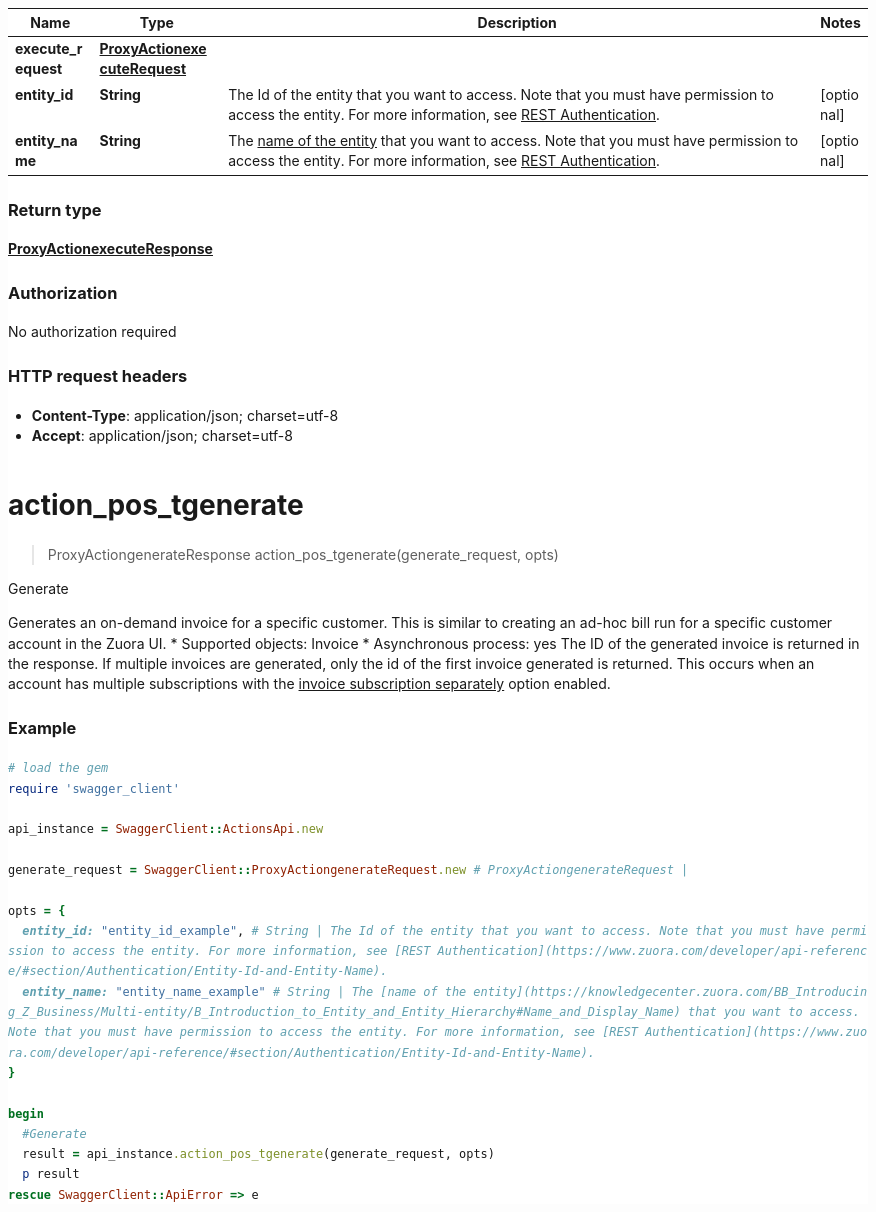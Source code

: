 Name | Type | Description  | Notes
------------- | ------------- | ------------- | -------------
 **execute_request** | [**ProxyActionexecuteRequest**](ProxyActionexecuteRequest.md)|  | 
 **entity_id** | **String**| The Id of the entity that you want to access. Note that you must have permission to access the entity. For more information, see [REST Authentication](https://www.zuora.com/developer/api-reference/#section/Authentication/Entity-Id-and-Entity-Name). | [optional] 
 **entity_name** | **String**| The [name of the entity](https://knowledgecenter.zuora.com/BB_Introducing_Z_Business/Multi-entity/B_Introduction_to_Entity_and_Entity_Hierarchy#Name_and_Display_Name) that you want to access. Note that you must have permission to access the entity. For more information, see [REST Authentication](https://www.zuora.com/developer/api-reference/#section/Authentication/Entity-Id-and-Entity-Name). | [optional] 

### Return type

[**ProxyActionexecuteResponse**](ProxyActionexecuteResponse.md)

### Authorization

No authorization required

### HTTP request headers

 - **Content-Type**: application/json; charset=utf-8
 - **Accept**: application/json; charset=utf-8



# **action_pos_tgenerate**
> ProxyActiongenerateResponse action_pos_tgenerate(generate_request, opts)

Generate

Generates an on-demand invoice for a specific customer. This is similar to creating an ad-hoc bill run for a specific customer account in the Zuora UI.  * Supported objects: Invoice * Asynchronous process: yes  The ID of the generated invoice is returned in the response. If multiple invoices are generated, only the id of the first invoice generated is returned. This occurs when an account has multiple subscriptions with the [invoice subscription separately](https://knowledgecenter.zuora.com/BC_Subscription_Management/Subscriptions/B_Creating_Subscriptions/Invoicing_Subscriptions_Separately) option enabled. 

### Example
```ruby
# load the gem
require 'swagger_client'

api_instance = SwaggerClient::ActionsApi.new

generate_request = SwaggerClient::ProxyActiongenerateRequest.new # ProxyActiongenerateRequest | 

opts = { 
  entity_id: "entity_id_example", # String | The Id of the entity that you want to access. Note that you must have permission to access the entity. For more information, see [REST Authentication](https://www.zuora.com/developer/api-reference/#section/Authentication/Entity-Id-and-Entity-Name).
  entity_name: "entity_name_example" # String | The [name of the entity](https://knowledgecenter.zuora.com/BB_Introducing_Z_Business/Multi-entity/B_Introduction_to_Entity_and_Entity_Hierarchy#Name_and_Display_Name) that you want to access. Note that you must have permission to access the entity. For more information, see [REST Authentication](https://www.zuora.com/developer/api-reference/#section/Authentication/Entity-Id-and-Entity-Name).
}

begin
  #Generate
  result = api_instance.action_pos_tgenerate(generate_request, opts)
  p result
rescue SwaggerClient::ApiError => e
```